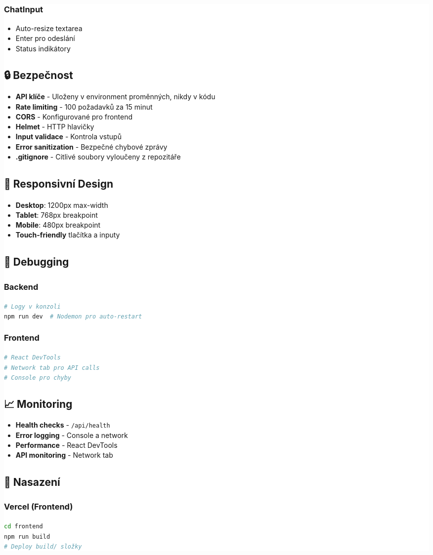 ### ChatInput
- Auto-resize textarea
- Enter pro odeslání
- Status indikátory

## 🔒 Bezpečnost

- **API klíče** - Uloženy v environment proměnných, nikdy v kódu
- **Rate limiting** - 100 požadavků za 15 minut
- **CORS** - Konfigurované pro frontend
- **Helmet** - HTTP hlavičky
- **Input validace** - Kontrola vstupů
- **Error sanitization** - Bezpečné chybové zprávy
- **.gitignore** - Citlivé soubory vyloučeny z repozitáře

## 📱 Responsivní Design

- **Desktop**: 1200px max-width
- **Tablet**: 768px breakpoint
- **Mobile**: 480px breakpoint
- **Touch-friendly** tlačítka a inputy

## 🐛 Debugging

### Backend
```bash
# Logy v konzoli
npm run dev  # Nodemon pro auto-restart
```

### Frontend
```bash
# React DevTools
# Network tab pro API calls
# Console pro chyby
```

## 📈 Monitoring

- **Health checks** - `/api/health`
- **Error logging** - Console a network
- **Performance** - React DevTools
- **API monitoring** - Network tab

## 🚀 Nasazení

### Vercel (Frontend)
```bash
cd frontend
npm run build
# Deploy build/ složky
```
